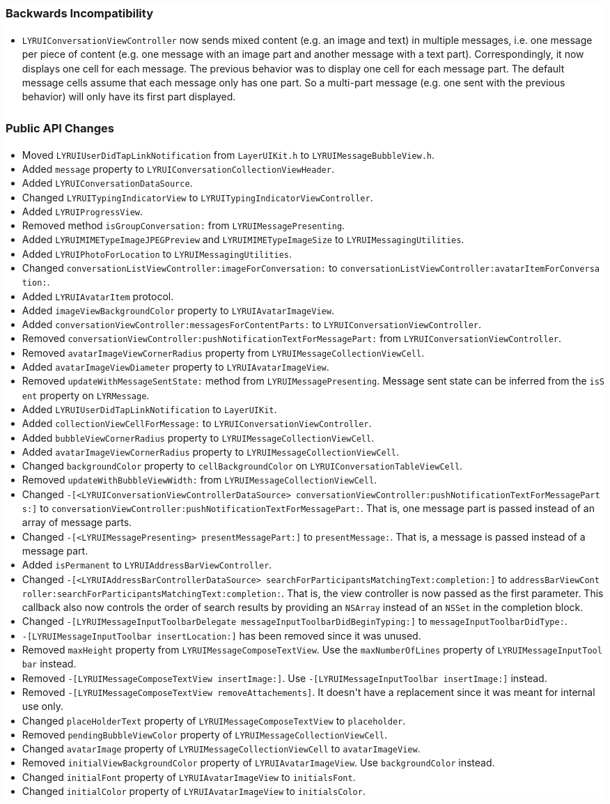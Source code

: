 ### Backwards Incompatibility

* `LYRUIConversationViewController` now sends mixed content (e.g. an image and text) in multiple messages, i.e. one message per piece of content (e.g. one message with an image part and another message with a text part). Correspondingly, it now displays one cell for each message. The previous behavior was to display one cell for each message part. The default message cells assume that each message only has one part. So a multi-part message (e.g. one sent with the previous behavior) will only have its first part displayed.

### Public API Changes

* Moved `LYRUIUserDidTapLinkNotification` from `LayerUIKit.h` to `LYRUIMessageBubbleView.h`.
* Added `message` property to `LYRUIConversationCollectionViewHeader`.
* Added `LYRUIConversationDataSource`.
* Changed `LYRUITypingIndicatorView` to `LYRUITypingIndicatorViewController`.
* Added `LYRUIProgressView`.
* Removed method `isGroupConversation:` from `LYRUIMessagePresenting`.
* Added `LYRUIMIMETypeImageJPEGPreview` and `LYRUIMIMETypeImageSize` to `LYRUIMessagingUtilities`.
* Added `LYRUIPhotoForLocation` to `LYRUIMessagingUtilities`.
* Changed `conversationListViewController:imageForConversation:` to `conversationListViewController:avatarItemForConversation:`.
* Added `LYRUIAvatarItem` protocol.
* Added `imageViewBackgroundColor` property to `LYRUIAvatarImageView`.
* Added `conversationViewController:messagesForContentParts:` to `LYRUIConversationViewController`.
* Removed `conversationViewController:pushNotificationTextForMessagePart:` from `LYRUIConversationViewController`.
* Removed `avatarImageViewCornerRadius` property from `LYRUIMessageCollectionViewCell`.
* Added `avatarImageViewDiameter` property to `LYRUIAvatarImageView`.
* Removed `updateWithMessageSentState:` method from `LYRUIMessagePresenting`. Message sent state can be inferred from the `isSent` property on `LYRMessage`.
* Added `LYRUIUserDidTapLinkNotification` to `LayerUIKit`.
* Added `collectionViewCellForMessage:` to `LYRUIConversationViewController`.
* Added `bubbleViewCornerRadius` property to `LYRUIMessageCollectionViewCell`.  
* Added `avatarImageViewCornerRadius` property to `LYRUIMessageCollectionViewCell`.
* Changed `backgroundColor` property to `cellBackgroundColor` on `LYRUIConversationTableViewCell`.
* Removed `updateWithBubbleViewWidth:` from `LYRUIMessageCollectionViewCell`.
* Changed `-[<LYRUIConversationViewControllerDataSource> conversationViewController:pushNotificationTextForMessageParts:]` to `conversationViewController:pushNotificationTextForMessagePart:`. That is, one message part is passed instead of an array of message parts.
* Changed `-[<LYRUIMessagePresenting> presentMessagePart:]` to `presentMessage:`. That is, a message is passed instead of a message part.
* Added `isPermanent` to `LYRUIAddressBarViewController`.
* Changed `-[<LYRUIAddressBarControllerDataSource> searchForParticipantsMatchingText:completion:]` to `addressBarViewController:searchForParticipantsMatchingText:completion:`. That is, the view controller is now passed as the first parameter. This callback also now controls the order of search results by providing an `NSArray` instead of an `NSSet` in the completion block.
* Changed `-[LYRUIMessageInputToolbarDelegate messageInputToolbarDidBeginTyping:]` to `messageInputToolbarDidType:`.
* `-[LYRUIMessageInputToolbar insertLocation:]` has been removed since it was unused.
* Removed `maxHeight` property from `LYRUIMessageComposeTextView`. Use the `maxNumberOfLines` property of `LYRUIMessageInputToolbar` instead.
* Removed `-[LYRUIMessageComposeTextView insertImage:]`. Use `-[LYRUIMessageInputToolbar insertImage:]` instead.
* Removed `-[LYRUIMessageComposeTextView removeAttachements]`. It doesn't have a replacement since it was meant for internal use only.
* Changed `placeHolderText` property of `LYRUIMessageComposeTextView` to `placeholder`.
* Removed `pendingBubbleViewColor` property of `LYRUIMessageCollectionViewCell`.
* Changed `avatarImage` property of `LYRUIMessageCollectionViewCell` to `avatarImageView`.
* Removed `initialViewBackgroundColor` property of `LYRUIAvatarImageView`. Use `backgroundColor` instead.
* Changed `initialFont` property of `LYRUIAvatarImageView` to `initialsFont`.
* Changed `initialColor` property of `LYRUIAvatarImageView` to `initialsColor`.